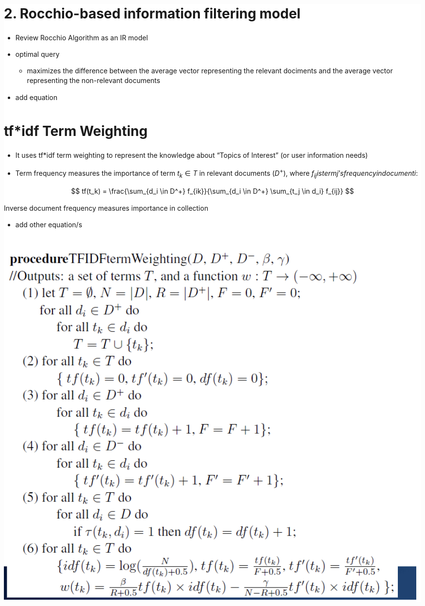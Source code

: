 # 2. Rocchio-based information filtering model

- Review Rocchio Algorithm as an IR model

- optimal query

  - maximizes the difference between the average vector representing the relevant dociments and the average vector representing the non-relevant documents

- add equation

# tf\*idf Term Weighting

- It uses tf\*idf term weighting to represent the knowledge about “Topics of Interest” (or user information needs)

- Term frequency measures the importance of term $t_k \in T$ in relevant documents ($D^+$), where $f_{ij} is term j’s frequency in document i$:

$$
tf(t_k) = \frac{\sum_{d_i \in D^+} f_{ik}}{\sum_{d_i \in D^+} \sum_{t_j \in d_i} f_{ij}}
$$

Inverse document frequency measures importance in collection

- add other equation/s

<img src="tfidfprod.png" />